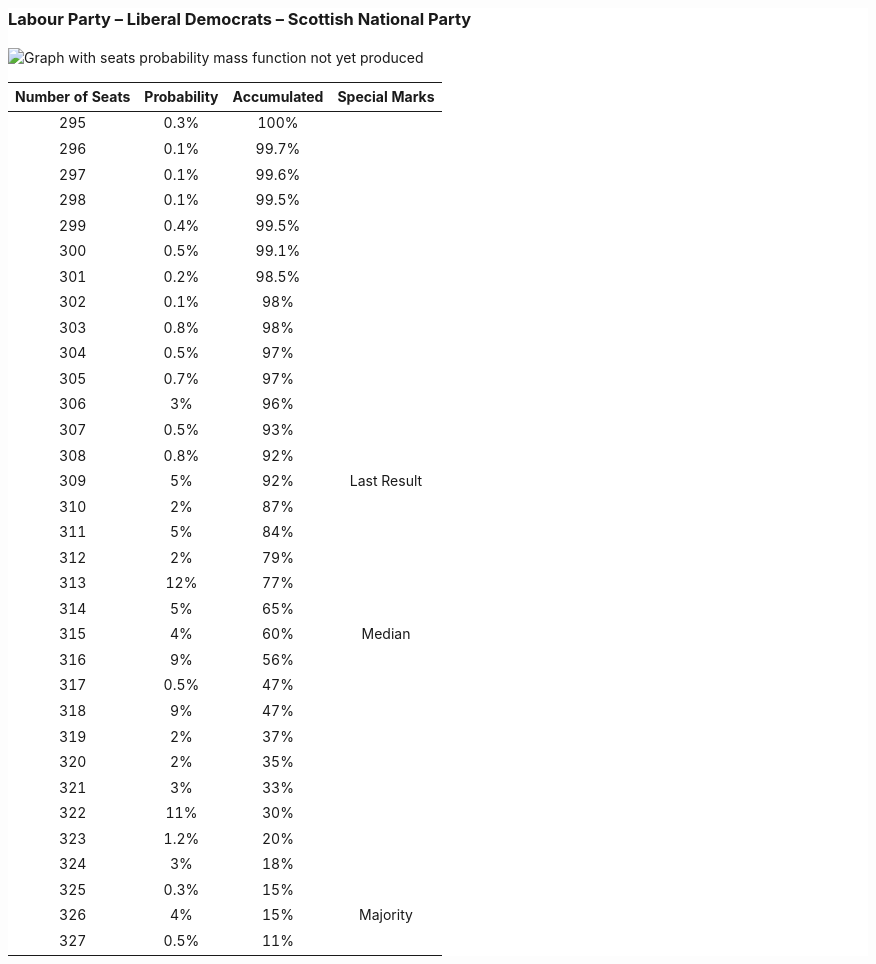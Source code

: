 ### Labour Party – Liberal Democrats – Scottish National Party

![Graph with seats probability mass function not yet produced](2018-12-14-YouGov-coalitions-seats-pmf-lab–libdem–snp.png "Seats Probability Mass Function")

| Number of Seats | Probability | Accumulated | Special Marks |
|:---------------:|:-----------:|:-----------:|:-------------:|
| 295 | 0.3% | 100% |  |
| 296 | 0.1% | 99.7% |  |
| 297 | 0.1% | 99.6% |  |
| 298 | 0.1% | 99.5% |  |
| 299 | 0.4% | 99.5% |  |
| 300 | 0.5% | 99.1% |  |
| 301 | 0.2% | 98.5% |  |
| 302 | 0.1% | 98% |  |
| 303 | 0.8% | 98% |  |
| 304 | 0.5% | 97% |  |
| 305 | 0.7% | 97% |  |
| 306 | 3% | 96% |  |
| 307 | 0.5% | 93% |  |
| 308 | 0.8% | 92% |  |
| 309 | 5% | 92% | Last Result |
| 310 | 2% | 87% |  |
| 311 | 5% | 84% |  |
| 312 | 2% | 79% |  |
| 313 | 12% | 77% |  |
| 314 | 5% | 65% |  |
| 315 | 4% | 60% | Median |
| 316 | 9% | 56% |  |
| 317 | 0.5% | 47% |  |
| 318 | 9% | 47% |  |
| 319 | 2% | 37% |  |
| 320 | 2% | 35% |  |
| 321 | 3% | 33% |  |
| 322 | 11% | 30% |  |
| 323 | 1.2% | 20% |  |
| 324 | 3% | 18% |  |
| 325 | 0.3% | 15% |  |
| 326 | 4% | 15% | Majority |
| 327 | 0.5% | 11% |  |